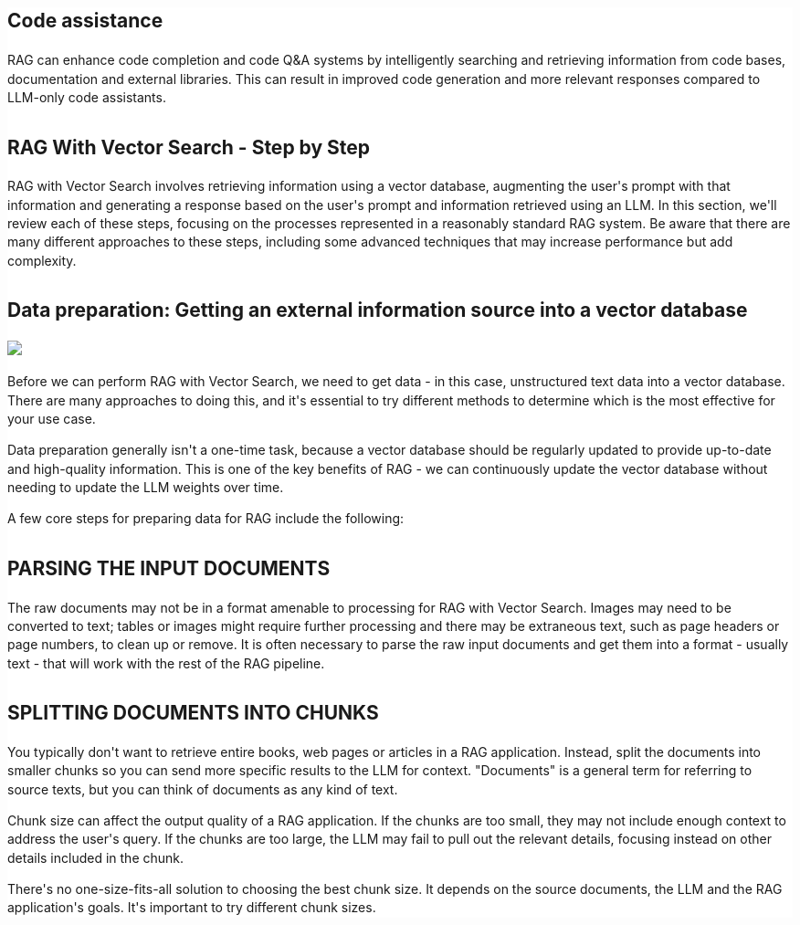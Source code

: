 ## Code assistance

RAG can enhance code completion and code Q\&A systems by intelligently searching and retrieving information from code bases, documentation and external libraries. This can result in improved code generation and more relevant responses compared to LLM-only code assistants.

## RAG With Vector Search - Step by Step

RAG with Vector Search involves retrieving information using a vector database, augmenting the user's prompt with that information and generating a response based on the user's prompt and information retrieved using an LLM. In this section, we'll review each of these steps, focusing on the processes represented in a reasonably standard RAG system. Be aware that there are many different approaches to these steps, including some advanced techniques that may increase performance but add complexity.

## Data preparation: Getting an external information source into a vector database

![](https://cdn.mathpix.com/cropped/2025_01_10_57c0796f117a5b1a4513g-15.jpg?height=813&width=2147&top_left_y=1072&top_left_x=895)

Before we can perform RAG with Vector Search, we need to get data - in this case, unstructured text data into a vector database. There are many approaches to doing this, and it's essential to try different methods to determine which is the most effective for your use case.

Data preparation generally isn't a one-time task, because a vector database should be regularly updated to provide up-to-date and high-quality information. This is one of the key benefits of RAG - we can continuously update the vector database without needing to update the LLM weights over time.

A few core steps for preparing data for RAG include the following:

## PARSING THE INPUT DOCUMENTS

The raw documents may not be in a format amenable to processing for RAG with Vector Search. Images may need to be converted to text; tables or images might require further processing and there may be extraneous text, such as page headers or page numbers, to clean up or remove. It is often necessary to parse the raw input documents and get them into a format - usually text - that will work with the rest of the RAG pipeline.

## SPLITTING DOCUMENTS INTO CHUNKS

You typically don't want to retrieve entire books, web pages or articles in a RAG application. Instead, split the documents into smaller chunks so you can send more specific results to the LLM for context. "Documents" is a general term for referring to source texts, but you can think of documents as any kind of text.

Chunk size can affect the output quality of a RAG application. If the chunks are too small, they may not include enough context to address the user's query. If the chunks are too large, the LLM may fail to pull out the relevant details, focusing instead on other details included in the chunk.

There's no one-size-fits-all solution to choosing the best chunk size. It depends on the source documents, the LLM and the RAG application's goals. It's important to try different chunk sizes.
